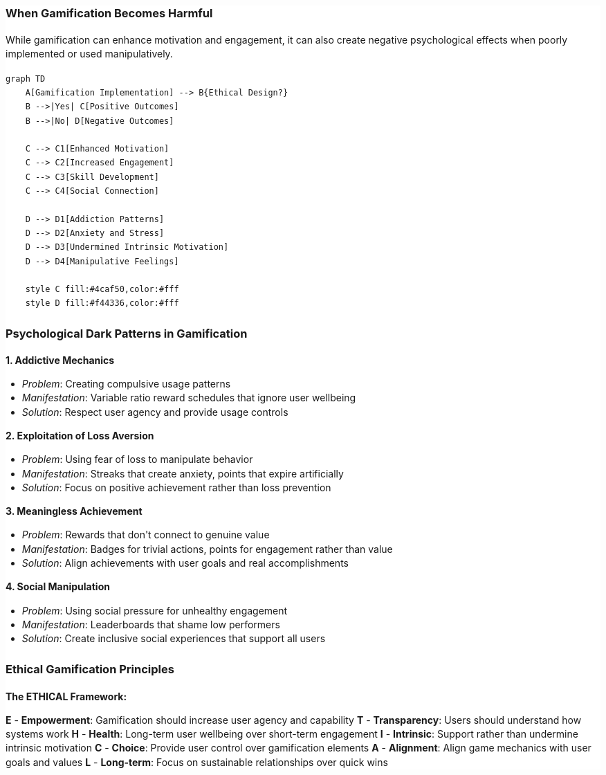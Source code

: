 ### When Gamification Becomes Harmful

While gamification can enhance motivation and engagement, it can also create negative psychological effects when poorly implemented or used manipulatively.

```mermaid
graph TD
    A[Gamification Implementation] --> B{Ethical Design?}
    B -->|Yes| C[Positive Outcomes]
    B -->|No| D[Negative Outcomes]
    
    C --> C1[Enhanced Motivation]
    C --> C2[Increased Engagement]
    C --> C3[Skill Development]
    C --> C4[Social Connection]
    
    D --> D1[Addiction Patterns]
    D --> D2[Anxiety and Stress]
    D --> D3[Undermined Intrinsic Motivation]
    D --> D4[Manipulative Feelings]
    
    style C fill:#4caf50,color:#fff
    style D fill:#f44336,color:#fff
```

### Psychological Dark Patterns in Gamification

**1. Addictive Mechanics**
- *Problem*: Creating compulsive usage patterns
- *Manifestation*: Variable ratio reward schedules that ignore user wellbeing
- *Solution*: Respect user agency and provide usage controls

**2. Exploitation of Loss Aversion**
- *Problem*: Using fear of loss to manipulate behavior
- *Manifestation*: Streaks that create anxiety, points that expire artificially
- *Solution*: Focus on positive achievement rather than loss prevention

**3. Meaningless Achievement**
- *Problem*: Rewards that don't connect to genuine value
- *Manifestation*: Badges for trivial actions, points for engagement rather than value
- *Solution*: Align achievements with user goals and real accomplishments

**4. Social Manipulation**
- *Problem*: Using social pressure for unhealthy engagement
- *Manifestation*: Leaderboards that shame low performers
- *Solution*: Create inclusive social experiences that support all users

### Ethical Gamification Principles

**The ETHICAL Framework:**

**E** - **Empowerment**: Gamification should increase user agency and capability
**T** - **Transparency**: Users should understand how systems work
**H** - **Health**: Long-term user wellbeing over short-term engagement
**I** - **Intrinsic**: Support rather than undermine intrinsic motivation
**C** - **Choice**: Provide user control over gamification elements
**A** - **Alignment**: Align game mechanics with user goals and values
**L** - **Long-term**: Focus on sustainable relationships over quick wins
